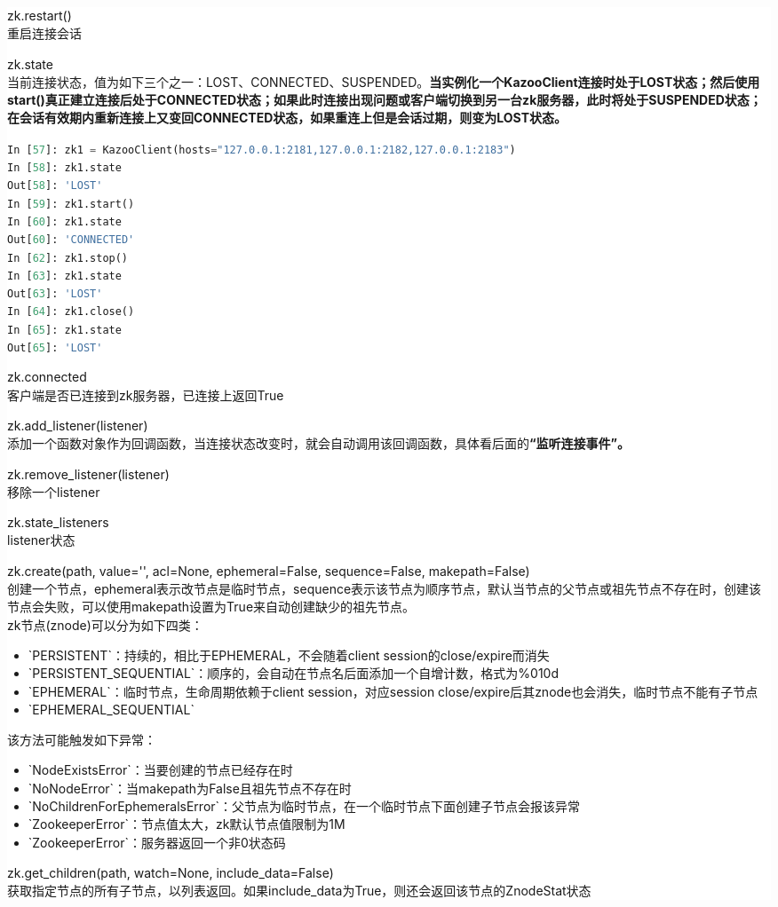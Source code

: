 zk.restart()          
重启连接会话

zk.state          
当前连接状态，值为如下三个之一：LOST、CONNECTED、SUSPENDED。<b>当实例化一个KazooClient连接时处于LOST状态；然后使用start()真正建立连接后处于CONNECTED状态；如果此时连接出现问题或客户端切换到另一台zk服务器，此时将处于SUSPENDED状态；在会话有效期内重新连接上又变回CONNECTED状态，如果重连上但是会话过期，则变为LOST状态。</b>

```python
In [57]: zk1 = KazooClient(hosts="127.0.0.1:2181,127.0.0.1:2182,127.0.0.1:2183")
In [58]: zk1.state
Out[58]: 'LOST'
In [59]: zk1.start()
In [60]: zk1.state
Out[60]: 'CONNECTED'
In [62]: zk1.stop()
In [63]: zk1.state
Out[63]: 'LOST'
In [64]: zk1.close()
In [65]: zk1.state
Out[65]: 'LOST'
```

zk.connected          
客户端是否已连接到zk服务器，已连接上返回True

zk.add\_listener(listener)          
添加一个函数对象作为回调函数，当连接状态改变时，就会自动调用该回调函数，具体看后面的<b>“监听连接事件”。</b>

zk.remove\_listener(listener)          
移除一个listener

zk.state\_listeners          
listener状态

zk.create(path, value='', acl=None, ephemeral=False, sequence=False, makepath=False)          
创建一个节点，ephemeral表示改节点是临时节点，sequence表示该节点为顺序节点，默认当节点的父节点或祖先节点不存在时，创建该节点会失败，可以使用makepath设置为True来自动创建缺少的祖先节点。  
zk节点(znode)可以分为如下四类：
<ul>
<li>`PERSISTENT`：持续的，相比于EPHEMERAL，不会随着client session的close/expire而消失</li>
<li>`PERSISTENT_SEQUENTIAL`：顺序的，会自动在节点名后面添加一个自增计数，格式为%010d</li>
<li>`EPHEMERAL`：临时节点，生命周期依赖于client session，对应session close/expire后其znode也会消失，临时节点不能有子节点</li>
<li>`EPHEMERAL_SEQUENTIAL`</li>
</ul>
该方法可能触发如下异常：
<ul>
<li>`NodeExistsError`：当要创建的节点已经存在时</li>
<li>`NoNodeError`：当makepath为False且祖先节点不存在时</li>
<li>`NoChildrenForEphemeralsError`：父节点为临时节点，在一个临时节点下面创建子节点会报该异常</li>
<li>`ZookeeperError`：节点值太大，zk默认节点值限制为1M</li>
<li>`ZookeeperError`：服务器返回一个非0状态码</li>
</ul>

zk.get\_children(path, watch=None, include\_data=False)  
获取指定节点的所有子节点，以列表返回。如果include\_data为True，则还会返回该节点的ZnodeStat状态
